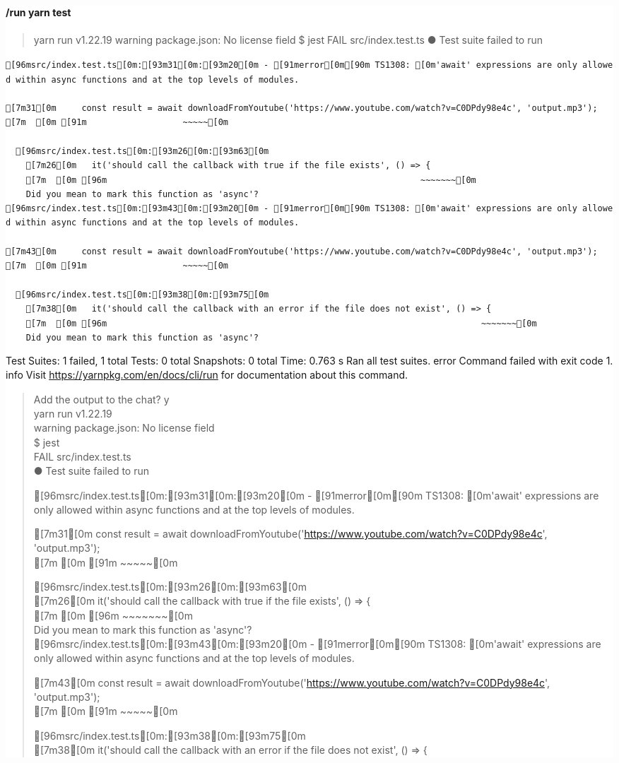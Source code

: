 #### /run yarn test

> yarn run v1.22.19
> warning package.json: No license field
> $ jest
> FAIL src/index.test.ts
> ● Test suite failed to run

    [96msrc/index.test.ts[0m:[93m31[0m:[93m20[0m - [91merror[0m[90m TS1308: [0m'await' expressions are only allowed within async functions and at the top levels of modules.

    [7m31[0m     const result = await downloadFromYoutube('https://www.youtube.com/watch?v=C0DPdy98e4c', 'output.mp3');
    [7m  [0m [91m                   ~~~~~[0m

      [96msrc/index.test.ts[0m:[93m26[0m:[93m63[0m
        [7m26[0m   it('should call the callback with true if the file exists', () => {
        [7m  [0m [96m                                                              ~~~~~~~[0m
        Did you mean to mark this function as 'async'?
    [96msrc/index.test.ts[0m:[93m43[0m:[93m20[0m - [91merror[0m[90m TS1308: [0m'await' expressions are only allowed within async functions and at the top levels of modules.

    [7m43[0m     const result = await downloadFromYoutube('https://www.youtube.com/watch?v=C0DPdy98e4c', 'output.mp3');
    [7m  [0m [91m                   ~~~~~[0m

      [96msrc/index.test.ts[0m:[93m38[0m:[93m75[0m
        [7m38[0m   it('should call the callback with an error if the file does not exist', () => {
        [7m  [0m [96m                                                                          ~~~~~~~[0m
        Did you mean to mark this function as 'async'?

Test Suites: 1 failed, 1 total
Tests: 0 total
Snapshots: 0 total
Time: 0.763 s
Ran all test suites.
error Command failed with exit code 1.
info Visit https://yarnpkg.com/en/docs/cli/run for documentation about this command.

> Add the output to the chat? y  
> yarn run v1.22.19  
> warning package.json: No license field  
> $ jest  
> FAIL src/index.test.ts  
> ● Test suite failed to run
>
> [96msrc/index.test.ts[0m:[93m31[0m:[93m20[0m - [91merror[0m[90m TS1308: [0m'await' expressions are only allowed within async functions and at the top levels of modules.
>
> [7m31[0m const result = await downloadFromYoutube('https://www.youtube.com/watch?v=C0DPdy98e4c', 'output.mp3');  
> [7m [0m [91m ~~~~~[0m
>
> [96msrc/index.test.ts[0m:[93m26[0m:[93m63[0m  
> [7m26[0m it('should call the callback with true if the file exists', () => {  
> [7m [0m [96m ~~~~~~~[0m  
> Did you mean to mark this function as 'async'?  
> [96msrc/index.test.ts[0m:[93m43[0m:[93m20[0m - [91merror[0m[90m TS1308: [0m'await' expressions are only allowed within async functions and at the top levels of modules.
>
> [7m43[0m const result = await downloadFromYoutube('https://www.youtube.com/watch?v=C0DPdy98e4c', 'output.mp3');  
> [7m [0m [91m ~~~~~[0m
>
> [96msrc/index.test.ts[0m:[93m38[0m:[93m75[0m  
> [7m38[0m it('should call the callback with an error if the file does not exist', () => {  